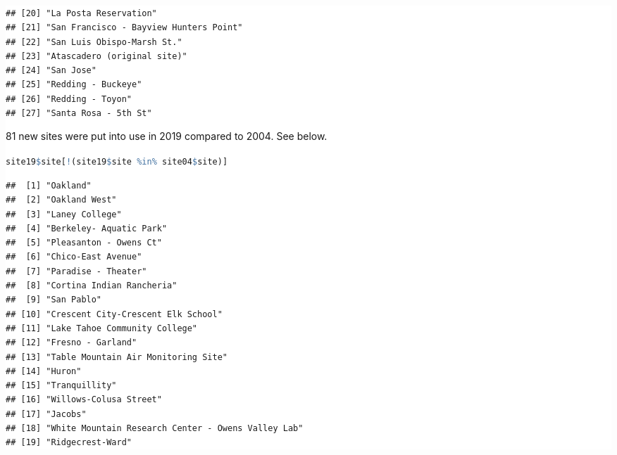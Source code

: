     ## [20] "La Posta Reservation"                       
    ## [21] "San Francisco - Bayview Hunters Point"      
    ## [22] "San Luis Obispo-Marsh St."                  
    ## [23] "Atascadero (original site)"                 
    ## [24] "San Jose"                                   
    ## [25] "Redding - Buckeye"                          
    ## [26] "Redding - Toyon"                            
    ## [27] "Santa Rosa - 5th St"

81 new sites were put into use in 2019 compared to 2004. See below.

``` r
site19$site[!(site19$site %in% site04$site)]
```

    ##  [1] "Oakland"                                          
    ##  [2] "Oakland West"                                     
    ##  [3] "Laney College"                                    
    ##  [4] "Berkeley- Aquatic Park"                           
    ##  [5] "Pleasanton - Owens Ct"                            
    ##  [6] "Chico-East Avenue"                                
    ##  [7] "Paradise - Theater"                               
    ##  [8] "Cortina Indian Rancheria"                         
    ##  [9] "San Pablo"                                        
    ## [10] "Crescent City-Crescent Elk School"                
    ## [11] "Lake Tahoe Community College"                     
    ## [12] "Fresno - Garland"                                 
    ## [13] "Table Mountain Air Monitoring Site"               
    ## [14] "Huron"                                            
    ## [15] "Tranquillity"                                     
    ## [16] "Willows-Colusa Street"                            
    ## [17] "Jacobs"                                           
    ## [18] "White Mountain Research Center - Owens Valley Lab"
    ## [19] "Ridgecrest-Ward"                                  